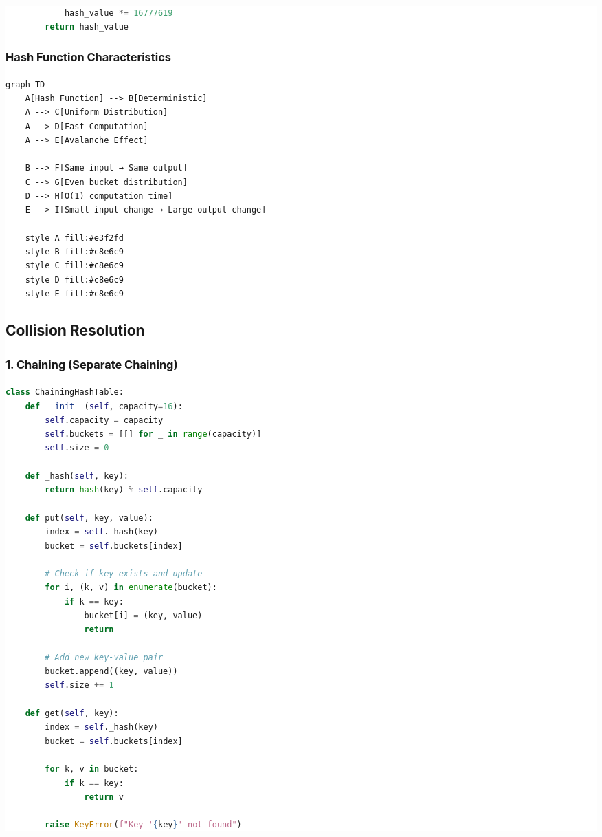 ```python
            hash_value *= 16777619
        return hash_value
```

### Hash Function Characteristics

```mermaid
graph TD
    A[Hash Function] --> B[Deterministic]
    A --> C[Uniform Distribution]
    A --> D[Fast Computation]
    A --> E[Avalanche Effect]

    B --> F[Same input → Same output]
    C --> G[Even bucket distribution]
    D --> H[O(1) computation time]
    E --> I[Small input change → Large output change]

    style A fill:#e3f2fd
    style B fill:#c8e6c9
    style C fill:#c8e6c9
    style D fill:#c8e6c9
    style E fill:#c8e6c9
```

## Collision Resolution

### 1. Chaining (Separate Chaining)

```python
class ChainingHashTable:
    def __init__(self, capacity=16):
        self.capacity = capacity
        self.buckets = [[] for _ in range(capacity)]
        self.size = 0

    def _hash(self, key):
        return hash(key) % self.capacity

    def put(self, key, value):
        index = self._hash(key)
        bucket = self.buckets[index]

        # Check if key exists and update
        for i, (k, v) in enumerate(bucket):
            if k == key:
                bucket[i] = (key, value)
                return

        # Add new key-value pair
        bucket.append((key, value))
        self.size += 1

    def get(self, key):
        index = self._hash(key)
        bucket = self.buckets[index]

        for k, v in bucket:
            if k == key:
                return v

        raise KeyError(f"Key '{key}' not found")
```
